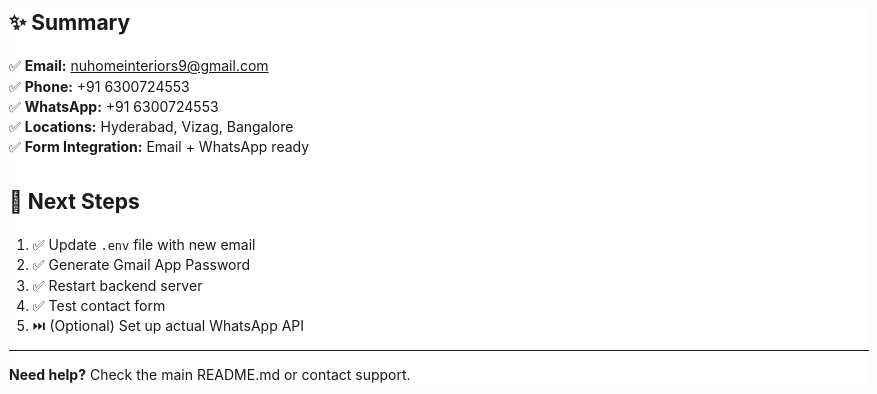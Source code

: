 ## ✨ Summary

✅ **Email:** nuhomeinteriors9@gmail.com  
✅ **Phone:** +91 6300724553  
✅ **WhatsApp:** +91 6300724553  
✅ **Locations:** Hyderabad, Vizag, Bangalore  
✅ **Form Integration:** Email + WhatsApp ready  

## 🎯 Next Steps

1. ✅ Update `.env` file with new email
2. ✅ Generate Gmail App Password
3. ✅ Restart backend server
4. ✅ Test contact form
5. ⏭️ (Optional) Set up actual WhatsApp API

---

**Need help?** Check the main README.md or contact support.

